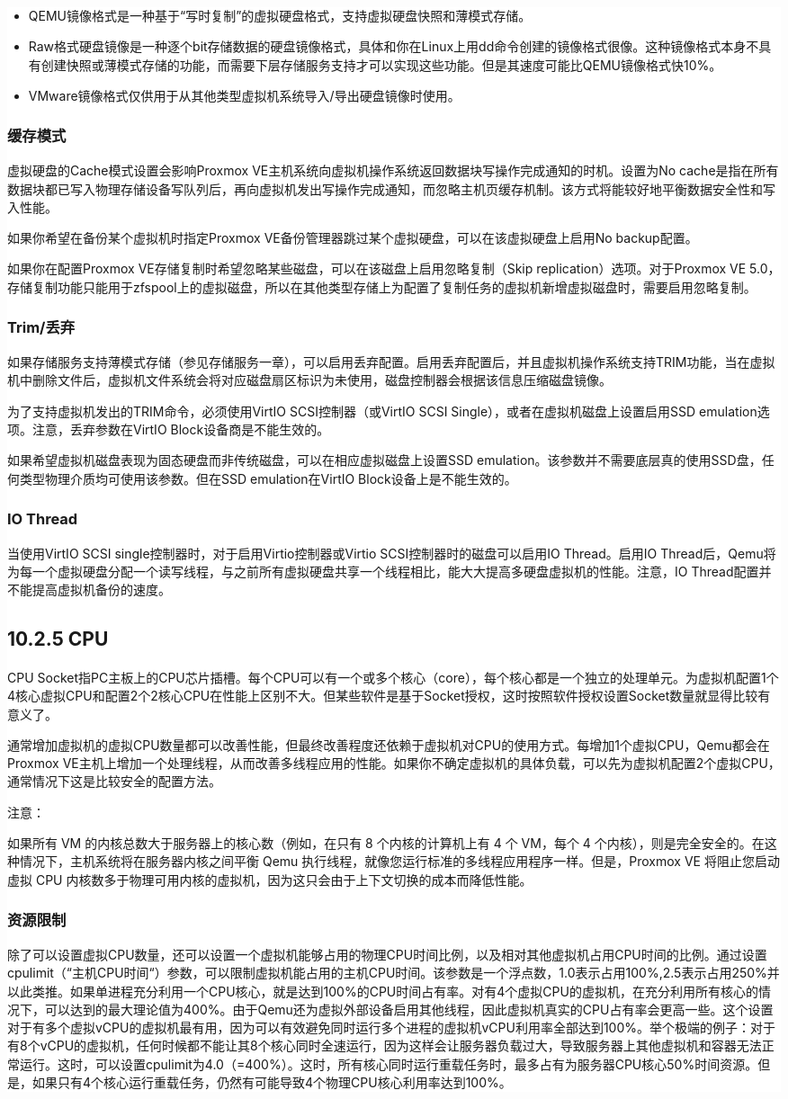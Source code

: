 
- QEMU镜像格式是一种基于“写时复制”的虚拟硬盘格式，支持虚拟硬盘快照和薄模式存储。

- Raw格式硬盘镜像是一种逐个bit存储数据的硬盘镜像格式，具体和你在Linux上用dd命令创建的镜像格式很像。这种镜像格式本身不具有创建快照或薄模式存储的功能，而需要下层存储服务支持才可以实现这些功能。但是其速度可能比QEMU镜像格式快10%。

- VMware镜像格式仅供用于从其他类型虚拟机系统导入/导出硬盘镜像时使用。


### 缓存模式


虚拟硬盘的Cache模式设置会影响Proxmox VE主机系统向虚拟机操作系统返回数据块写操作完成通知的时机。设置为No cache是指在所有数据块都已写入物理存储设备写队列后，再向虚拟机发出写操作完成通知，而忽略主机页缓存机制。该方式将能较好地平衡数据安全性和写入性能。

如果你希望在备份某个虚拟机时指定Proxmox VE备份管理器跳过某个虚拟硬盘，可以在该虚拟硬盘上启用No backup配置。

如果你在配置Proxmox VE存储复制时希望忽略某些磁盘，可以在该磁盘上启用忽略复制（Skip replication）选项。对于Proxmox VE 5.0，存储复制功能只能用于zfspool上的虚拟磁盘，所以在其他类型存储上为配置了复制任务的虚拟机新增虚拟磁盘时，需要启用忽略复制。

### Trim/丢弃

如果存储服务支持薄模式存储（参见存储服务一章），可以启用丢弃配置。启用丢弃配置后，并且虚拟机操作系统支持TRIM功能，当在虚拟机中删除文件后，虚拟机文件系统会将对应磁盘扇区标识为未使用，磁盘控制器会根据该信息压缩磁盘镜像。

为了支持虚拟机发出的TRIM命令，必须使用VirtIO SCSI控制器（或VirtIO SCSI Single），或者在虚拟机磁盘上设置启用SSD emulation选项。注意，丢弃参数在VirtIO Block设备商是不能生效的。

如果希望虚拟机磁盘表现为固态硬盘而非传统磁盘，可以在相应虚拟磁盘上设置SSD emulation。该参数并不需要底层真的使用SSD盘，任何类型物理介质均可使用该参数。但在SSD emulation在VirtIO Block设备上是不能生效的。

### IO Thread

当使用VirtIO SCSI single控制器时，对于启用Virtio控制器或Virtio SCSI控制器时的磁盘可以启用IO Thread。启用IO Thread后，Qemu将为每一个虚拟硬盘分配一个读写线程，与之前所有虚拟硬盘共享一个线程相比，能大大提高多硬盘虚拟机的性能。注意，IO Thread配置并不能提高虚拟机备份的速度。


## 10.2.5 CPU

CPU Socket指PC主板上的CPU芯片插槽。每个CPU可以有一个或多个核心（core），每个核心都是一个独立的处理单元。为虚拟机配置1个4核心虚拟CPU和配置2个2核心CPU在性能上区别不大。但某些软件是基于Socket授权，这时按照软件授权设置Socket数量就显得比较有意义了。

通常增加虚拟机的虚拟CPU数量都可以改善性能，但最终改善程度还依赖于虚拟机对CPU的使用方式。每增加1个虚拟CPU，Qemu都会在Proxmox VE主机上增加一个处理线程，从而改善多线程应用的性能。如果你不确定虚拟机的具体负载，可以先为虚拟机配置2个虚拟CPU，通常情况下这是比较安全的配置方法。

注意：

如果所有 VM 的内核总数大于服务器上的核心数（例如，在只有 8 个内核的计算机上有 4 个 VM，每个 4 个内核），则是完全安全的。在这种情况下，主机系统将在服务器内核之间平衡 Qemu 执行线程，就像您运行标准的多线程应用程序一样。但是，Proxmox VE 将阻止您启动虚拟 CPU 内核数多于物理可用内核的虚拟机，因为这只会由于上下文切换的成本而降低性能。


### 资源限制

除了可以设置虚拟CPU数量，还可以设置一个虚拟机能够占用的物理CPU时间比例，以及相对其他虚拟机占用CPU时间的比例。通过设置cpulimit（“主机CPU时间“）参数，可以限制虚拟机能占用的主机CPU时间。该参数是一个浮点数，1.0表示占用100%,2.5表示占用250%并以此类推。如果单进程充分利用一个CPU核心，就是达到100%的CPU时间占有率。对有4个虚拟CPU的虚拟机，在充分利用所有核心的情况下，可以达到的最大理论值为400%。由于Qemu还为虚拟外部设备启用其他线程，因此虚拟机真实的CPU占有率会更高一些。这个设置对于有多个虚拟vCPU的虚拟机最有用，因为可以有效避免同时运行多个进程的虚拟机vCPU利用率全部达到100%。举个极端的例子：对于有8个vCPU的虚拟机，任何时候都不能让其8个核心同时全速运行，因为这样会让服务器负载过大，导致服务器上其他虚拟机和容器无法正常运行。这时，可以设置cpulimit为4.0（=400%）。这时，所有核心同时运行重载任务时，最多占有为服务器CPU核心50%时间资源。但是，如果只有4个核心运行重载任务，仍然有可能导致4个物理CPU核心利用率达到100%。
